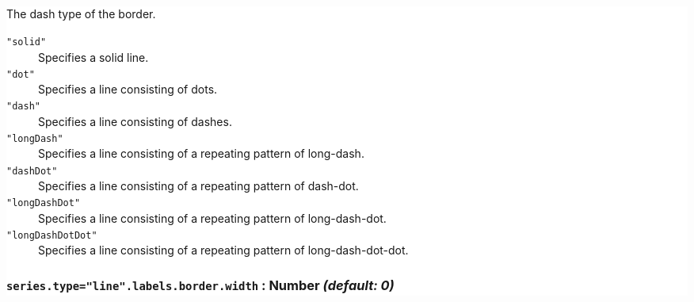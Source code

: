  The dash type of the border.
<div class="details-list">
    <dl>
        <dt>
             <code>"solid"</code>
        </dt>
        <dd>
             Specifies a solid line.
        </dd>
        <dt>
             <code>"dot"</code>
        </dt>
        <dd>
             Specifies a line consisting of dots.
        </dd>
        <dt>
             <code>"dash"</code>
        </dt>
        <dd>
             Specifies a line consisting of dashes.
        </dd>
        <dt>
             <code>"longDash"</code>
        </dt>
        <dd>
             Specifies a line consisting of a repeating pattern of long-dash.
        </dd>
        <dt>
             <code>"dashDot"</code>
        </dt>
        <dd>
             Specifies a line consisting of a repeating pattern of dash-dot.
        </dd>
        <dt>
             <code>"longDashDot"</code>
        </dt>
        <dd>
             Specifies a line consisting of a repeating pattern of long-dash-dot.
        </dd>
        <dt>
             <code>"longDashDotDot"</code>
        </dt>
        <dd>
             Specifies a line consisting of a repeating pattern of long-dash-dot-dot.
        </dd>
   </dl>
</div>

### `series.type="line".labels.border.width` : **Number** *(default: 0)* 
